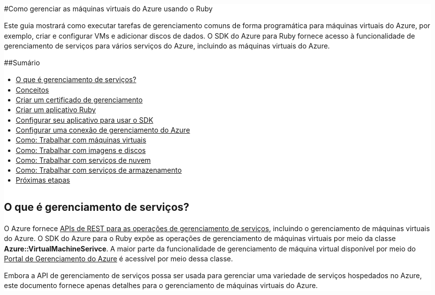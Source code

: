 ﻿<properties 
	pageTitle="O que é a Azure Multi-Factor Authentication?" 
	description="Saiba mais sobre a Azure Multi-Factor Authentication, um método de autenticação que exige o uso de mais de um método de verificação e adiciona uma segunda camada crítica de segurança aos logons e às transações dos usuários." 
	services="active-directory, multi-factor-authentication" 
	documentationCenter="" 
	authors="blackmist" 
	manager="wpickett" 
	editor=""/>

<tags 
	ms.service="virtual-machines" 
	ms.workload="infrastructure-services" 
	ms.tgt_pltfrm="na" 
	ms.devlang="ruby" 
	ms.topic="article" 
	ms.date="09/17/2014" 
	ms.author="larryfr"/>



#Como gerenciar as máquinas virtuais do Azure usando o Ruby

Este guia mostrará como executar tarefas de gerenciamento comuns de forma programática para máquinas virtuais do Azure, por exemplo, criar e configurar VMs e adicionar discos de dados. O SDK do Azure para Ruby fornece acesso à funcionalidade de gerenciamento de serviços para vários serviços do Azure, incluindo as máquinas virtuais do Azure.

##Sumário

* [O que é gerenciamento de serviços?](#what-is)
* [Conceitos](#concepts)
* [Criar um certificado de gerenciamento](#setup-certificate)
* [Criar um aplicativo Ruby](#create-app)
* [Configurar seu aplicativo para usar o SDK](#configure-access)
* [Configurar uma conexão de gerenciamento do Azure](#setup-connection)
* [Como: Trabalhar com máquinas virtuais](#virtual-machine)
* [Como: Trabalhar com imagens e discos](#vm-images)
* [Como: Trabalhar com serviços de nuvem](#cloud-services)
* [Como: Trabalhar com serviços de armazenamento](#storage-services)
* [Próximas etapas](#next-steps)

## <a name="what-is"> </a>O que é gerenciamento de serviços?

O Azure fornece [APIs de REST para as operações de gerenciamento de serviços](http://msdn.microsoft.com/library/windowsazure/ee460799.aspx), incluindo o gerenciamento de máquinas virtuais do Azure. O SDK do Azure para o Ruby expõe as operações de gerenciamento de máquinas virtuais por meio da classe **Azure::VirtualMachineSerivce**. A maior parte da funcionalidade de gerenciamento de máquina virtual disponível por meio do [Portal de Gerenciamento do Azure](https://manage.windowsazure.com) é acessível por meio dessa classe.

Embora a API de gerenciamento de serviços possa ser usada para gerenciar uma variedade de serviços hospedados no Azure, este documento fornece apenas detalhes para o gerenciamento de máquinas virtuais do Azure.
